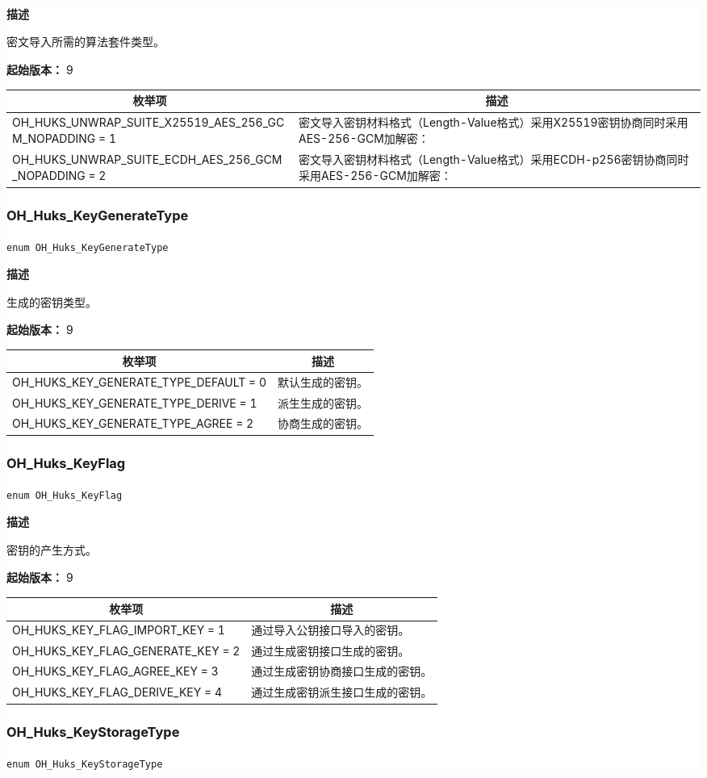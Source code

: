 **描述**

密文导入所需的算法套件类型。

**起始版本：** 9

| 枚举项 | 描述 |
| -- | -- |
| OH_HUKS_UNWRAP_SUITE_X25519_AES_256_GCM_NOPADDING = 1 | 密文导入密钥材料格式（Length-Value格式）采用X25519密钥协商同时采用AES-256-GCM加解密：<br>  | x25519_plain_pubkey_length  (4 Byte) | x25519_plain_pubkey |  agreekey_aad_length (4 Byte) | agreekey_aad       |   agreekey_nonce_length     (4 Byte) |   agreekey_nonce    | agreekey_aead_tag_len(4 Byte) | agreekey_aead_tag  |    kek_enc_data_length      (4 Byte) |    kek_enc_data     |    kek_aad_length    (4 Byte) | kek_aad            |      kek_nonce_length       (4 Byte) |      kek_nonce      |   kek_aead_tag_len   (4 Byte) | kek_aead_tag       |   key_material_size_len     (4 Byte) |  key_material_size  |   key_mat_enc_length (4 Byte) | key_mat_enc_data |
| OH_HUKS_UNWRAP_SUITE_ECDH_AES_256_GCM_NOPADDING = 2 | 密文导入密钥材料格式（Length-Value格式）采用ECDH-p256密钥协商同时采用AES-256-GCM加解密：<br>  |  ECC_plain_pubkey_length    (4 Byte) |  ECC_plain_pubkey   |  agreekey_aad_length (4 Byte) | agreekey_aad|   agreekey_nonce_length     (4 Byte) |   agreekey_nonce    | agreekey_aead_tag_len(4 Byte) | agreekey_aead_tag|    kek_enc_data_length      (4 Byte) |    kek_enc_data     |    kek_aad_length    (4 Byte) | kek_aad |      kek_nonce_length       (4 Byte) |      kek_nonce      |   kek_aead_tag_len   (4 Byte) | kek_aead_tag |   key_material_size_len     (4 Byte) |  key_material_size  |   key_mat_enc_length (4 Byte) | key_mat_enc_data |

### OH_Huks_KeyGenerateType

```
enum OH_Huks_KeyGenerateType
```

**描述**

生成的密钥类型。

**起始版本：** 9

| 枚举项 | 描述 |
| -- | -- |
| OH_HUKS_KEY_GENERATE_TYPE_DEFAULT = 0 | 默认生成的密钥。 |
| OH_HUKS_KEY_GENERATE_TYPE_DERIVE = 1 | 派生生成的密钥。 |
| OH_HUKS_KEY_GENERATE_TYPE_AGREE = 2 | 协商生成的密钥。 |

### OH_Huks_KeyFlag

```
enum OH_Huks_KeyFlag
```

**描述**

密钥的产生方式。

**起始版本：** 9

| 枚举项 | 描述 |
| -- | -- |
| OH_HUKS_KEY_FLAG_IMPORT_KEY = 1 | 通过导入公钥接口导入的密钥。 |
| OH_HUKS_KEY_FLAG_GENERATE_KEY = 2 | 通过生成密钥接口生成的密钥。 |
| OH_HUKS_KEY_FLAG_AGREE_KEY = 3 | 通过生成密钥协商接口生成的密钥。 |
| OH_HUKS_KEY_FLAG_DERIVE_KEY = 4 | 通过生成密钥派生接口生成的密钥。 |

### OH_Huks_KeyStorageType

```
enum OH_Huks_KeyStorageType
```
